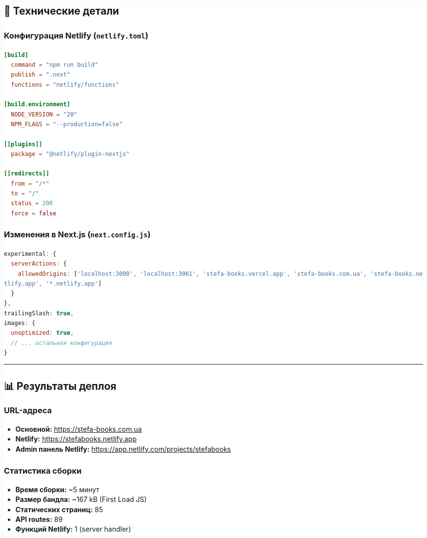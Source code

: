 
## 🔧 Технические детали

### Конфигурация Netlify (`netlify.toml`)
```toml
[build]
  command = "npm run build"
  publish = ".next"
  functions = "netlify/functions"

[build.environment]
  NODE_VERSION = "20"
  NPM_FLAGS = "--production=false"

[[plugins]]
  package = "@netlify/plugin-nextjs"

[[redirects]]
  from = "/*"
  to = "/"
  status = 200
  force = false
```

### Изменения в Next.js (`next.config.js`)
```javascript
experimental: {
  serverActions: {
    allowedOrigins: ['localhost:3000', 'localhost:3001', 'stefa-books.vercel.app', 'stefa-books.com.ua', 'stefa-books.netlify.app', '*.netlify.app']
  }
},
trailingSlash: true,
images: {
  unoptimized: true,
  // ... остальная конфигурация
}
```

---

## 📊 Результаты деплоя

### URL-адреса
- **Основной:** https://stefa-books.com.ua
- **Netlify:** https://stefabooks.netlify.app
- **Admin панель Netlify:** https://app.netlify.com/projects/stefabooks

### Статистика сборки
- **Время сборки:** ~5 минут
- **Размер бандла:** ~167 kB (First Load JS)
- **Статических страниц:** 85
- **API routes:** 89
- **Функций Netlify:** 1 (server handler)

